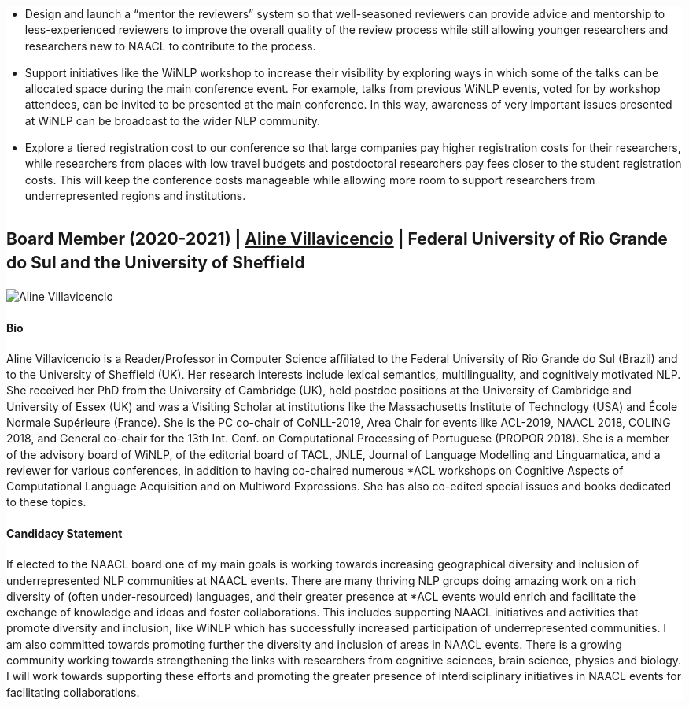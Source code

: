 - Design and launch a “mentor the reviewers” system so that well-seasoned
reviewers can provide advice and mentorship to less-experienced reviewers to
improve the overall quality of the review process while still allowing younger
researchers and researchers new to NAACL to contribute to the process.

- Support initiatives like the WiNLP workshop to increase their visibility by
exploring ways in which some of the talks can be allocated space during the main
conference event. For example, talks from previous WiNLP events, voted for by
workshop attendees, can be invited to be presented at the main conference. In
this way, awareness of very important issues presented at WiNLP can be broadcast
to the wider NLP community.

- Explore a tiered registration cost to our conference so that large companies
pay higher registration costs for their researchers, while researchers from
places with low travel budgets and postdoctoral researchers pay fees closer to
the student registration costs. This will keep the conference costs manageable
while allowing more room to support researchers from underrepresented regions
and institutions.


Board Member (2020-2021) | [Aline Villavicencio](https://sites.google.com/view/alinev) | Federal University of Rio Grande do Sul and the University of Sheffield
------------------------------------

<img src="images/AlineVillavicencioProfile.jpg" title="Aline Villavicencio" alt="Aline Villavicencio" height="150" />

#### Bio

Aline Villavicencio is a Reader/Professor in Computer Science affiliated to the
Federal University of Rio Grande do Sul (Brazil) and to the University of
Sheffield (UK). Her research interests include lexical semantics,
multilinguality, and cognitively motivated NLP. She received her PhD from the
University of Cambridge (UK), held postdoc positions at the University of
Cambridge and University of Essex (UK) and was a Visiting Scholar at
institutions like the Massachusetts Institute of Technology (USA) and École
Normale Supérieure (France). She is the PC co-chair of CoNLL-2019, Area Chair
for events like ACL-2019, NAACL 2018, COLING 2018, and General co-chair for the
13th Int. Conf. on Computational Processing of Portuguese (PROPOR 2018). She is
a member of the advisory board of WiNLP, of the editorial board of TACL, JNLE,
Journal of Language Modelling and Linguamatica, and a reviewer for various
conferences, in addition to having co-chaired numerous *ACL workshops on
Cognitive Aspects of Computational Language Acquisition and on Multiword
Expressions. She has also co-edited special issues and books dedicated to these
topics.

#### Candidacy Statement

If elected to the NAACL board one of my main goals is working towards increasing
geographical diversity and inclusion of underrepresented NLP communities at
NAACL events. There are many thriving NLP groups doing amazing work on a rich
diversity of (often under-resourced) languages, and their greater presence at
*ACL events would enrich and facilitate the exchange of knowledge and ideas and
foster collaborations. This includes supporting NAACL initiatives and activities
that promote diversity and inclusion, like WiNLP which has successfully
increased participation of underrepresented communities. I am also committed
towards promoting further the diversity and inclusion of areas in NAACL
events. There is a growing community working towards strengthening the links
with researchers from cognitive sciences, brain science, physics and biology. I
will work towards supporting these efforts and promoting the greater presence of
interdisciplinary initiatives in NAACL events for facilitating collaborations.
